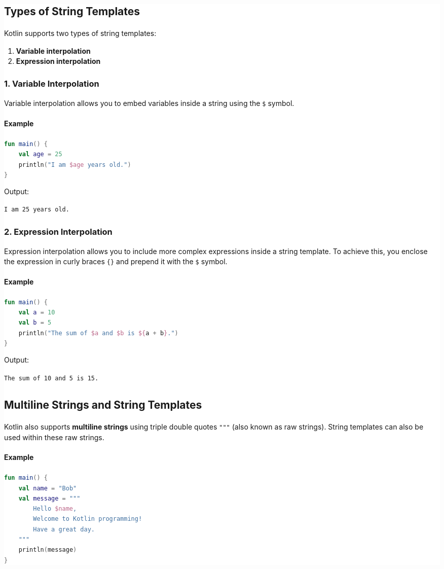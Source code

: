 ## Types of String Templates

Kotlin supports two types of string templates:

1. **Variable interpolation**
2. **Expression interpolation**

### 1. Variable Interpolation

Variable interpolation allows you to embed variables inside a string using the `$` symbol.

#### Example

```kotlin
fun main() {
    val age = 25
    println("I am $age years old.")
}
```

Output:

```
I am 25 years old.
```

### 2. Expression Interpolation

Expression interpolation allows you to include more complex expressions inside a string template. To achieve this, you enclose the expression in curly braces `{}` and prepend it with the `$` symbol.

#### Example

```kotlin
fun main() {
    val a = 10
    val b = 5
    println("The sum of $a and $b is ${a + b}.")
}
```

Output:

```
The sum of 10 and 5 is 15.
```

## Multiline Strings and String Templates

Kotlin also supports **multiline strings** using triple double quotes `"""` (also known as raw strings). String templates can also be used within these raw strings.

#### Example

```kotlin
fun main() {
    val name = "Bob"
    val message = """
        Hello $name,
        Welcome to Kotlin programming!
        Have a great day.
    """
    println(message)
}
```
